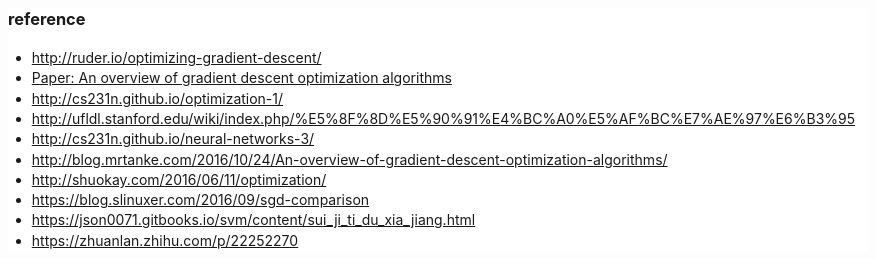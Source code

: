 ### reference
- http://ruder.io/optimizing-gradient-descent/
- [Paper: An overview of gradient descent optimization algorithms](https://arxiv.org/pdf/1609.04747.pdf)
- http://cs231n.github.io/optimization-1/
- http://ufldl.stanford.edu/wiki/index.php/%E5%8F%8D%E5%90%91%E4%BC%A0%E5%AF%BC%E7%AE%97%E6%B3%95
- http://cs231n.github.io/neural-networks-3/
- http://blog.mrtanke.com/2016/10/24/An-overview-of-gradient-descent-optimization-algorithms/
- http://shuokay.com/2016/06/11/optimization/
- https://blog.slinuxer.com/2016/09/sgd-comparison
- https://json0071.gitbooks.io/svm/content/sui_ji_ti_du_xia_jiang.html
- https://zhuanlan.zhihu.com/p/22252270